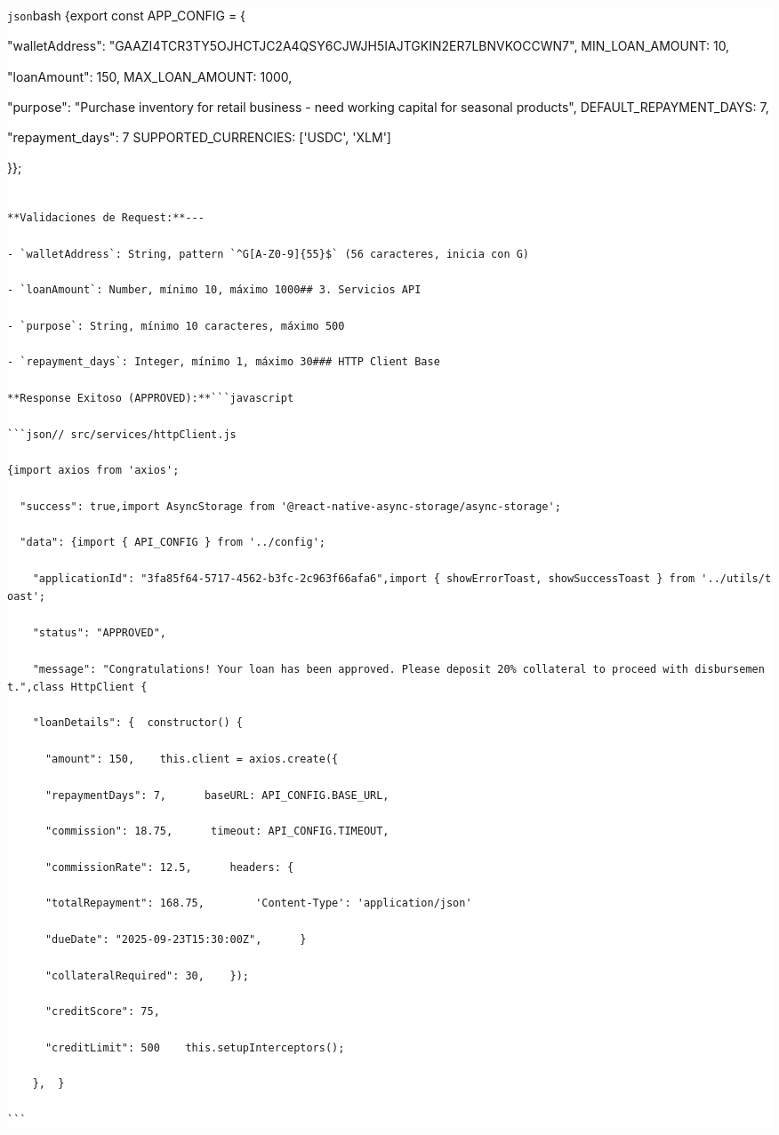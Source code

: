 ```json```bash
{export const APP_CONFIG = {

  "walletAddress": "GAAZI4TCR3TY5OJHCTJC2A4QSY6CJWJH5IAJTGKIN2ER7LBNVKOCCWN7",  MIN_LOAN_AMOUNT: 10,

  "loanAmount": 150,  MAX_LOAN_AMOUNT: 1000,

  "purpose": "Purchase inventory for retail business - need working capital for seasonal products",  DEFAULT_REPAYMENT_DAYS: 7,

  "repayment_days": 7  SUPPORTED_CURRENCIES: ['USDC', 'XLM']

}};

``````

**Validaciones de Request:**---

- `walletAddress`: String, pattern `^G[A-Z0-9]{55}$` (56 caracteres, inicia con G)

- `loanAmount`: Number, mínimo 10, máximo 1000## 3. Servicios API

- `purpose`: String, mínimo 10 caracteres, máximo 500

- `repayment_days`: Integer, mínimo 1, máximo 30### HTTP Client Base

**Response Exitoso (APPROVED):**```javascript

```json// src/services/httpClient.js

{import axios from 'axios';

  "success": true,import AsyncStorage from '@react-native-async-storage/async-storage';

  "data": {import { API_CONFIG } from '../config';

    "applicationId": "3fa85f64-5717-4562-b3fc-2c963f66afa6",import { showErrorToast, showSuccessToast } from '../utils/toast';

    "status": "APPROVED",

    "message": "Congratulations! Your loan has been approved. Please deposit 20% collateral to proceed with disbursement.",class HttpClient {

    "loanDetails": {  constructor() {

      "amount": 150,    this.client = axios.create({

      "repaymentDays": 7,      baseURL: API_CONFIG.BASE_URL,

      "commission": 18.75,      timeout: API_CONFIG.TIMEOUT,

      "commissionRate": 12.5,      headers: {

      "totalRepayment": 168.75,        'Content-Type': 'application/json'

      "dueDate": "2025-09-23T15:30:00Z",      }

      "collateralRequired": 30,    });

      "creditScore": 75,

      "creditLimit": 500    this.setupInterceptors();

    },  }

```